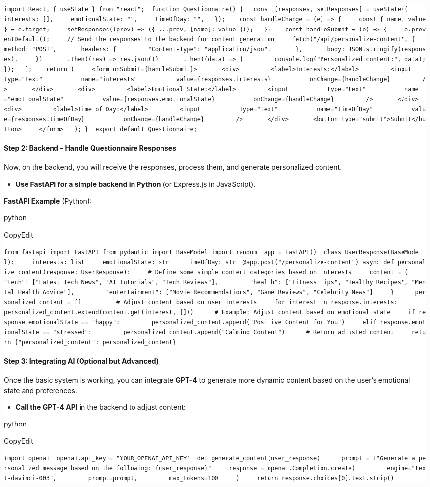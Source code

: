 `import React, { useState } from "react";  function Questionnaire() {   const [responses, setResponses] = useState({     interests: [],     emotionalState: "",     timeOfDay: "",   });    const handleChange = (e) => {     const { name, value } = e.target;     setResponses((prev) => ({ ...prev, [name]: value }));   };    const handleSubmit = (e) => {     e.preventDefault();     // Send the responses to the backend for content generation     fetch("/api/personalize-content", {       method: "POST",       headers: {         "Content-Type": "application/json",       },       body: JSON.stringify(responses),     })       .then((res) => res.json())       .then((data) => {         console.log("Personalized content:", data);       });   };    return (     <form onSubmit={handleSubmit}>       <div>         <label>Interests:</label>         <input           type="text"           name="interests"           value={responses.interests}           onChange={handleChange}         />       </div>       <div>         <label>Emotional State:</label>         <input           type="text"           name="emotionalState"           value={responses.emotionalState}           onChange={handleChange}         />       </div>       <div>         <label>Time of Day:</label>         <input           type="text"           name="timeOfDay"           value={responses.timeOfDay}           onChange={handleChange}         />       </div>       <button type="submit">Submit</button>     </form>   ); }  export default Questionnaire;`

#### **Step 2: Backend – Handle Questionnaire Responses**

Now, on the backend, you will receive the responses, process them, and generate personalized content.

- **Use FastAPI for a simple backend in Python** (or Express.js in JavaScript).
    

**FastAPI Example** (Python):

python

CopyEdit

`from fastapi import FastAPI from pydantic import BaseModel import random  app = FastAPI()  class UserResponse(BaseModel):     interests: list     emotionalState: str     timeOfDay: str  @app.post("/personalize-content") async def personalize_content(response: UserResponse):     # Define some simple content categories based on interests     content = {         "tech": ["Latest Tech News", "AI Tutorials", "Tech Reviews"],         "health": ["Fitness Tips", "Healthy Recipes", "Mental Health Advice"],         "entertainment": ["Movie Recommendations", "Game Reviews", "Celebrity News"]     }      personalized_content = []          # Adjust content based on user interests     for interest in response.interests:         personalized_content.extend(content.get(interest, []))      # Example: Adjust content based on emotional state     if response.emotionalState == "happy":         personalized_content.append("Positive Content for You")     elif response.emotionalState == "stressed":         personalized_content.append("Calming Content")      # Return adjusted content     return {"personalized_content": personalized_content}`

#### **Step 3: Integrating AI (Optional but Advanced)**

Once the basic system is working, you can integrate **GPT-4** to generate more dynamic content based on the user’s emotional state and preferences.

- **Call the GPT-4 API** in the backend to adjust content:
    

python

CopyEdit

`import openai  openai.api_key = "YOUR_OPENAI_API_KEY"  def generate_content(user_response):     prompt = f"Generate a personalized message based on the following: {user_response}"     response = openai.Completion.create(         engine="text-davinci-003",         prompt=prompt,         max_tokens=100     )     return response.choices[0].text.strip()`
